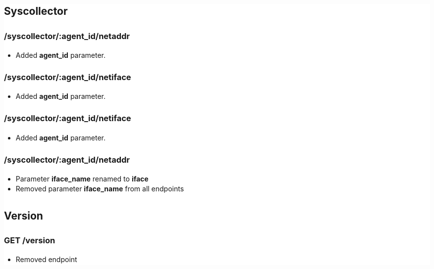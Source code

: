 ## Syscollector
### /syscollector/:agent_id/netaddr
* Added **agent_id** parameter.

### /syscollector/:agent_id/netiface
* Added **agent_id** parameter.

### /syscollector/:agent_id/netiface
* Added **agent_id** parameter.

### /syscollector/:agent_id/netaddr
* Parameter **iface_name** renamed to **iface**
* Removed parameter **iface_name** from all endpoints

## Version
### GET /version 
* Removed endpoint